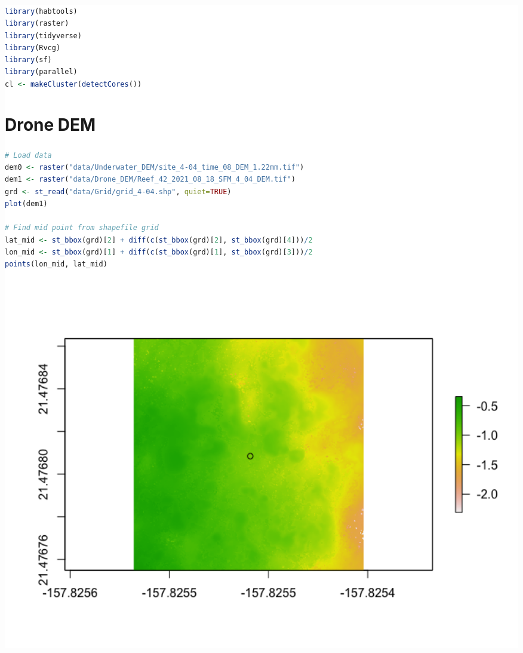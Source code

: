 
``` r
library(habtools)
library(raster)
library(tidyverse)
library(Rvcg)
library(sf)
library(parallel)
cl <- makeCluster(detectCores())
```

# Drone DEM

``` r
# Load data
dem0 <- raster("data/Underwater_DEM/site_4-04_time_08_DEM_1.22mm.tif")
dem1 <- raster("data/Drone_DEM/Reef_42_2021_08_18_SFM_4_04_DEM.tif")
grd <- st_read("data/Grid/grid_4-04.shp", quiet=TRUE)
plot(dem1)

# Find mid point from shapefile grid
lat_mid <- st_bbox(grd)[2] + diff(c(st_bbox(grd)[2], st_bbox(grd)[4]))/2
lon_mid <- st_bbox(grd)[1] + diff(c(st_bbox(grd)[1], st_bbox(grd)[3]))/2
points(lon_mid, lat_mid)
```

<img src="man/figures/README-unnamed-chunk-2-1.png" width="100%" />
